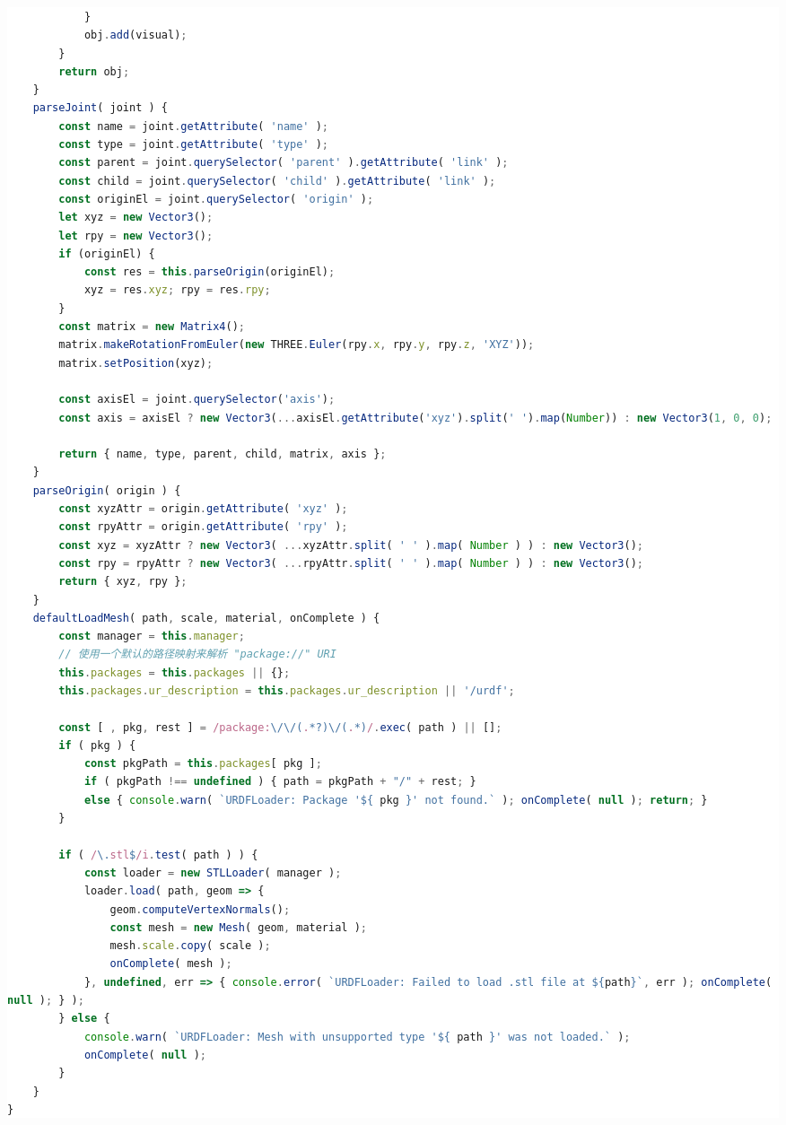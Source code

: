 ```javascript
            }
            obj.add(visual);
        }
        return obj;
	}
	parseJoint( joint ) {
		const name = joint.getAttribute( 'name' );
		const type = joint.getAttribute( 'type' );
		const parent = joint.querySelector( 'parent' ).getAttribute( 'link' );
		const child = joint.querySelector( 'child' ).getAttribute( 'link' );
		const originEl = joint.querySelector( 'origin' );
        let xyz = new Vector3();
        let rpy = new Vector3();
        if (originEl) {
            const res = this.parseOrigin(originEl);
            xyz = res.xyz; rpy = res.rpy;
        }
        const matrix = new Matrix4();
        matrix.makeRotationFromEuler(new THREE.Euler(rpy.x, rpy.y, rpy.z, 'XYZ'));
        matrix.setPosition(xyz);

        const axisEl = joint.querySelector('axis');
        const axis = axisEl ? new Vector3(...axisEl.getAttribute('xyz').split(' ').map(Number)) : new Vector3(1, 0, 0);

		return { name, type, parent, child, matrix, axis };
	}
	parseOrigin( origin ) {
		const xyzAttr = origin.getAttribute( 'xyz' );
		const rpyAttr = origin.getAttribute( 'rpy' );
		const xyz = xyzAttr ? new Vector3( ...xyzAttr.split( ' ' ).map( Number ) ) : new Vector3();
		const rpy = rpyAttr ? new Vector3( ...rpyAttr.split( ' ' ).map( Number ) ) : new Vector3();
		return { xyz, rpy };
	}
	defaultLoadMesh( path, scale, material, onComplete ) {
		const manager = this.manager;
        // 使用一个默认的路径映射来解析 "package://" URI
		this.packages = this.packages || {};
        this.packages.ur_description = this.packages.ur_description || '/urdf';

		const [ , pkg, rest ] = /package:\/\/(.*?)\/(.*)/.exec( path ) || [];
		if ( pkg ) {
			const pkgPath = this.packages[ pkg ];
			if ( pkgPath !== undefined ) { path = pkgPath + "/" + rest; }
            else { console.warn( `URDFLoader: Package '${ pkg }' not found.` ); onComplete( null ); return; }
		}

		if ( /\.stl$/i.test( path ) ) {
			const loader = new STLLoader( manager );
			loader.load( path, geom => {
                geom.computeVertexNormals();
				const mesh = new Mesh( geom, material );
				mesh.scale.copy( scale );
				onComplete( mesh );
			}, undefined, err => { console.error( `URDFLoader: Failed to load .stl file at ${path}`, err ); onComplete( null ); } );
		} else {
			console.warn( `URDFLoader: Mesh with unsupported type '${ path }' was not loaded.` );
			onComplete( null );
		}
	}
}
```